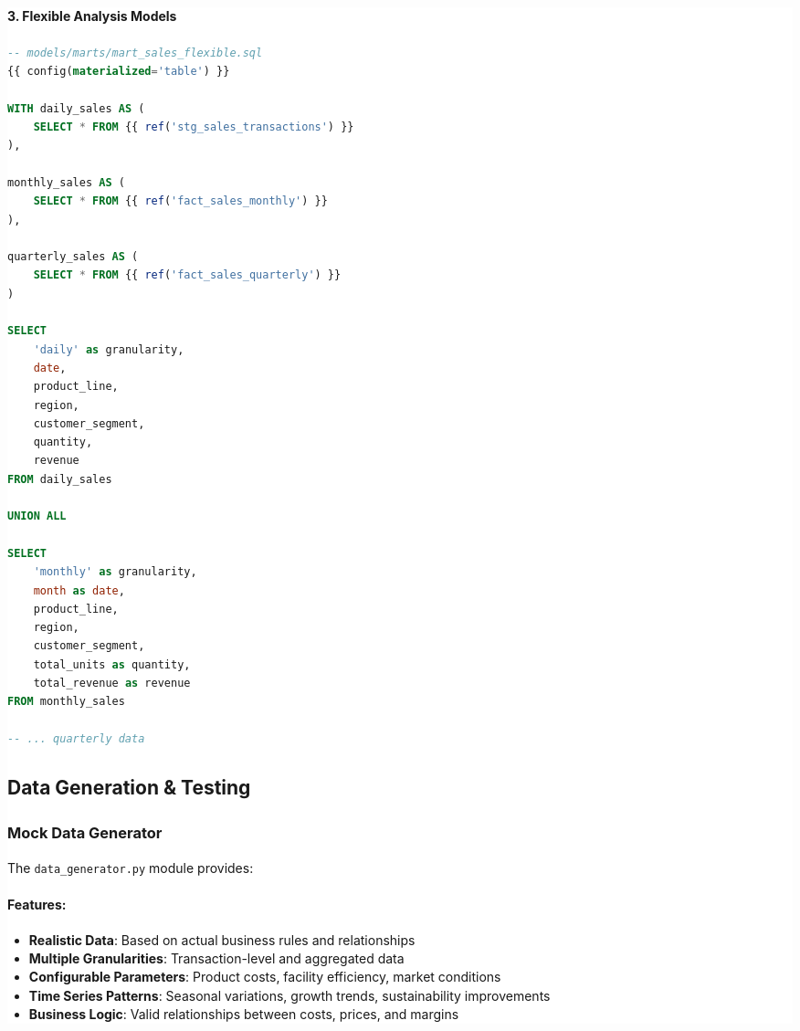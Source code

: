 #### **3. Flexible Analysis Models**
```sql
-- models/marts/mart_sales_flexible.sql
{{ config(materialized='table') }}

WITH daily_sales AS (
    SELECT * FROM {{ ref('stg_sales_transactions') }}
),

monthly_sales AS (
    SELECT * FROM {{ ref('fact_sales_monthly') }}
),

quarterly_sales AS (
    SELECT * FROM {{ ref('fact_sales_quarterly') }}
)

SELECT 
    'daily' as granularity,
    date,
    product_line,
    region,
    customer_segment,
    quantity,
    revenue
FROM daily_sales

UNION ALL

SELECT 
    'monthly' as granularity,
    month as date,
    product_line,
    region,
    customer_segment,
    total_units as quantity,
    total_revenue as revenue
FROM monthly_sales

-- ... quarterly data
```

## Data Generation & Testing

### Mock Data Generator

The `data_generator.py` module provides:

#### **Features:**
- **Realistic Data**: Based on actual business rules and relationships
- **Multiple Granularities**: Transaction-level and aggregated data
- **Configurable Parameters**: Product costs, facility efficiency, market conditions
- **Time Series Patterns**: Seasonal variations, growth trends, sustainability improvements
- **Business Logic**: Valid relationships between costs, prices, and margins
